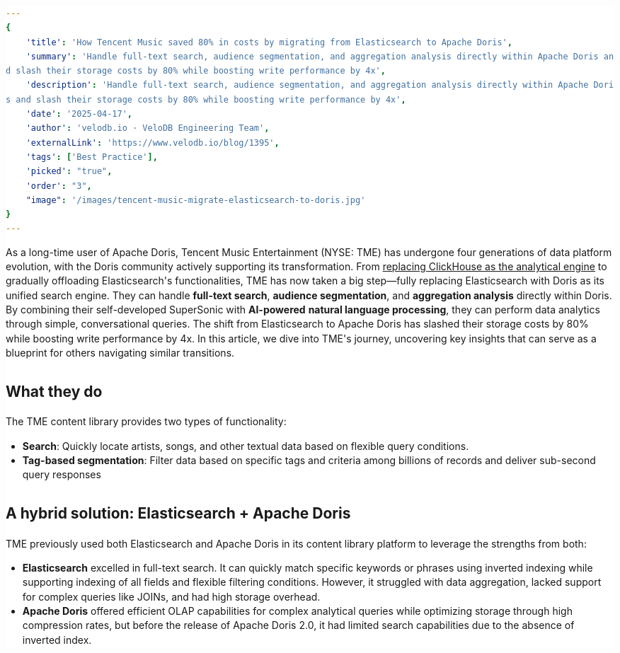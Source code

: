 ```yaml
---
{
    'title': 'How Tencent Music saved 80% in costs by migrating from Elasticsearch to Apache Doris',
    'summary': 'Handle full-text search, audience segmentation, and aggregation analysis directly within Apache Doris and slash their storage costs by 80% while boosting write performance by 4x',
    'description': 'Handle full-text search, audience segmentation, and aggregation analysis directly within Apache Doris and slash their storage costs by 80% while boosting write performance by 4x',
    'date': '2025-04-17',
    'author': 'velodb.io · VeloDB Engineering Team',
    'externalLink': 'https://www.velodb.io/blog/1395',
    'tags': ['Best Practice'],
    'picked': "true",
    'order': "3",
    "image": '/images/tencent-music-migrate-elasticsearch-to-doris.jpg'
}
---
```




As a long-time user of Apache Doris, Tencent Music Entertainment (NYSE: TME) has undergone four generations of data platform evolution, with the Doris community actively supporting its transformation. From [replacing ClickHouse as the analytical engine](https://doris.apache.org/blog/Tencent-Data-Engineers-Why-We-Went-from-ClickHouse-to-Apache-Doris) to gradually offloading Elasticsearch's functionalities, TME has now taken a big step—fully replacing Elasticsearch with Doris as its unified search engine. They can handle **full-text search**, **audience segmentation**, and **aggregation analysis** directly within Doris. By combining their self-developed SuperSonic with **AI-powered** **natural language processing**, they can perform data analytics through simple, conversational queries. The shift from Elasticsearch to Apache Doris has slashed their storage costs by 80% while boosting write performance by 4x. In this article, we dive into TME's journey, uncovering key insights that can serve as a blueprint for others navigating similar transitions.

## What they do

The TME content library provides two types of functionality:

- **Search**: Quickly locate artists, songs, and other textual data based on flexible query conditions.
- **Tag-based segmentation**: Filter data based on specific tags and criteria among billions of records and deliver sub-second query responses

## A hybrid solution: Elasticsearch + Apache Doris

TME previously used both Elasticsearch and Apache Doris in its content library platform to leverage the strengths from both:

- **Elasticsearch** excelled in full-text search. It can quickly match specific keywords or phrases using inverted indexing while supporting indexing of all fields and flexible filtering conditions. However, it struggled with data aggregation, lacked support for complex queries like JOINs, and had high storage overhead. 
- **Apache Doris** offered efficient OLAP capabilities for complex analytical queries while optimizing storage through high compression rates, but before the release of Apache Doris 2.0, it had limited search capabilities due to the absence of inverted index.
